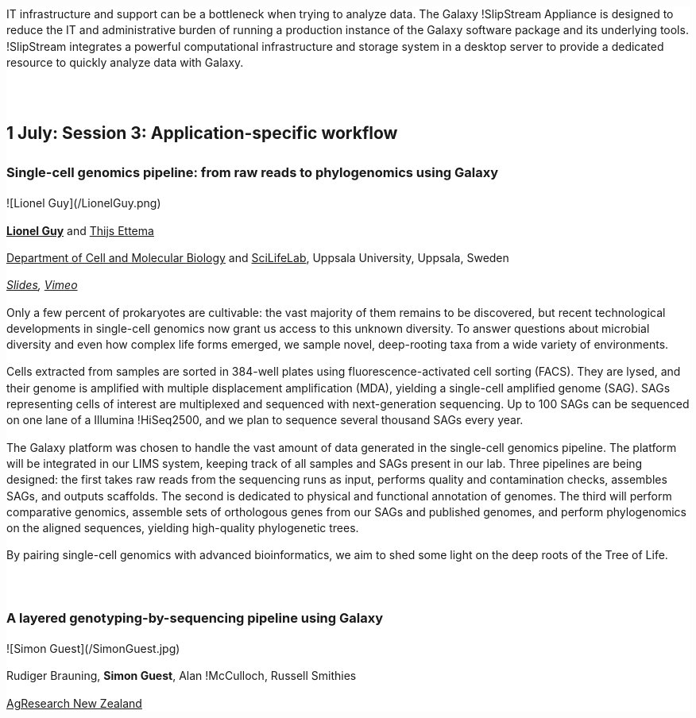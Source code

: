 IT infrastructure and support can be a bottleneck when trying to analyze data.   The Galaxy !SlipStream Appliance is designed to reduce the IT and administrative burden of running a production instance of the Galaxy software package and its underlying tools. !SlipStream integrates a powerful computational infrastructure and storage system in a desktop server to provide a dedicated resource to quickly analyze data with Galaxy.

<br />

## 1 July: Session 3: Application-specific workflow

### Single-cell genomics pipeline: from raw reads to phylogenomics using Galaxy

<div class='right'>![Lionel Guy](/LionelGuy.png)</div>

**[Lionel Guy](http://www.icm.uu.se/research/Molecular-Evolution/People/lionel-guy/)** and [Thijs Ettema](http://www.icm.uu.se/research/Molecular-Evolution/People/thijs-ettema/)

 [Department of Cell and Molecular Biology](http://www.icm.uu.se/) and [SciLifeLab](http://www.scilifelab.se/), Uppsala University, Uppsala, Sweden

*[Slides](ATTACHMENT_URLDocuments/Presentations/GCC2013/GuySingleCell.pdf), [Vimeo](https://vimeo.com/74869178)*

Only a few percent of prokaryotes are cultivable: the vast majority of them remains to be discovered, but recent technological developments in single-cell genomics now grant us access to this unknown diversity. To answer questions about microbial diversity and even how complex life forms emerged, we sample novel, deep-rooting taxa from a wide variety of environments.

Cells extracted from samples are sorted in 384-well plates using fluorescence-activated cell sorting (FACS). They are lysed, and their genome is amplified with multiple displacement amplification (MDA), yielding a single-cell amplified genome (SAG). SAGs representing cells of interest are multiplexed and sequenced with next-generation sequencing. Up to 100 SAGs can be sequenced on one lane of a Illumina !HiSeq2500, and we plan to sequence several thousand SAGs every year.

The Galaxy platform was chosen to handle the vast amount of data generated in the single-cell genomics pipeline. The platform will be integrated in our LIMS system, keeping track of all samples and SAGs present in our lab. Three pipelines are being designed: the first takes raw reads from the sequencing runs as input, performs quality and contamination checks, assembles SAGs, and outputs scaffolds. The second is dedicated to physical and functional annotation of genomes. The third will perform comparative genomics, assemble sets of orthologous genes from our SAGs and published genomes, and perform phylogenomics on the aligned sequences, yielding high-quality phylogenetic trees.

By pairing single-cell genomics with advanced bioinformatics, we aim to shed some light on the deep roots of the Tree of Life.

<br />

### A layered genotyping-by-sequencing pipeline using Galaxy

<div class='right'>![Simon Guest](/SimonGuest.jpg)</div>

Rudiger Brauning, **Simon Guest**, Alan !McCulloch, Russell Smithies 
 
 [AgResearch New Zealand](http://www.agresearch.co.nz/)
